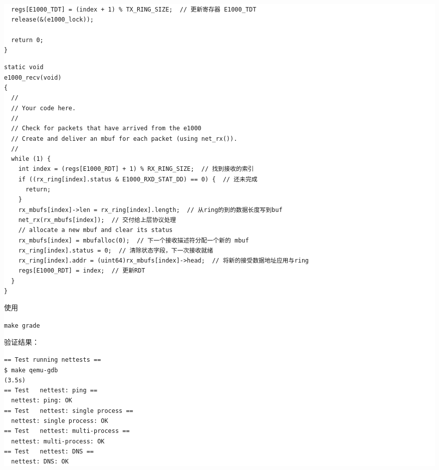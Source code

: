 ```
  regs[E1000_TDT] = (index + 1) % TX_RING_SIZE;  // 更新寄存器 E1000_TDT
  release(&(e1000_lock));
  
  return 0;
}
```

```
static void
e1000_recv(void)
{
  //
  // Your code here.
  //
  // Check for packets that have arrived from the e1000
  // Create and deliver an mbuf for each packet (using net_rx()).
  //
  while (1) {
    int index = (regs[E1000_RDT] + 1) % RX_RING_SIZE;  // 找到接收的索引
    if ((rx_ring[index].status & E1000_RXD_STAT_DD) == 0) {  // 还未完成
      return;
    }
    rx_mbufs[index]->len = rx_ring[index].length;  // 从ring的到的数据长度写到buf
    net_rx(rx_mbufs[index]);  // 交付给上层协议处理
    // allocate a new mbuf and clear its status
    rx_mbufs[index] = mbufalloc(0);  // 下一个接收描述符分配一个新的 mbuf
    rx_ring[index].status = 0;  // 清除状态字段，下一次接收就绪
    rx_ring[index].addr = (uint64)rx_mbufs[index]->head;  // 将新的接受数据地址应用与ring
    regs[E1000_RDT] = index;  // 更新RDT
  }
}
```

使用

```
make grade
```

验证结果：

```
== Test running nettests == 
$ make qemu-gdb
(3.5s) 
== Test   nettest: ping == 
  nettest: ping: OK 
== Test   nettest: single process == 
  nettest: single process: OK 
== Test   nettest: multi-process == 
  nettest: multi-process: OK 
== Test   nettest: DNS == 
  nettest: DNS: OK 
```
